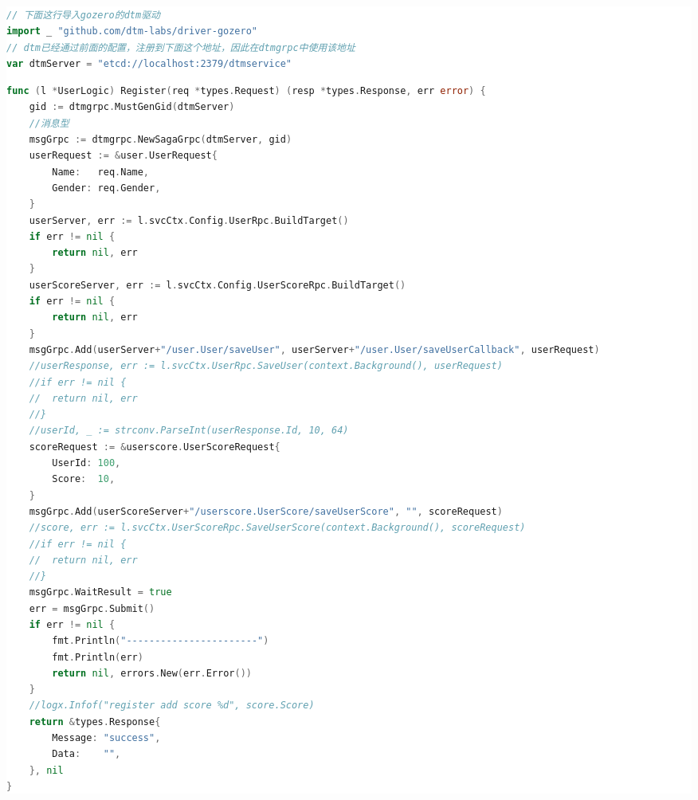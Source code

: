 ~~~go
// 下面这行导入gozero的dtm驱动
import _ "github.com/dtm-labs/driver-gozero"
// dtm已经通过前面的配置，注册到下面这个地址，因此在dtmgrpc中使用该地址
var dtmServer = "etcd://localhost:2379/dtmservice"
~~~



~~~go
func (l *UserLogic) Register(req *types.Request) (resp *types.Response, err error) {
	gid := dtmgrpc.MustGenGid(dtmServer)
	//消息型
	msgGrpc := dtmgrpc.NewSagaGrpc(dtmServer, gid)
	userRequest := &user.UserRequest{
		Name:   req.Name,
		Gender: req.Gender,
	}
	userServer, err := l.svcCtx.Config.UserRpc.BuildTarget()
	if err != nil {
		return nil, err
	}
	userScoreServer, err := l.svcCtx.Config.UserScoreRpc.BuildTarget()
	if err != nil {
		return nil, err
	}
	msgGrpc.Add(userServer+"/user.User/saveUser", userServer+"/user.User/saveUserCallback", userRequest)
	//userResponse, err := l.svcCtx.UserRpc.SaveUser(context.Background(), userRequest)
	//if err != nil {
	//	return nil, err
	//}
	//userId, _ := strconv.ParseInt(userResponse.Id, 10, 64)
	scoreRequest := &userscore.UserScoreRequest{
		UserId: 100,
		Score:  10,
	}
	msgGrpc.Add(userScoreServer+"/userscore.UserScore/saveUserScore", "", scoreRequest)
	//score, err := l.svcCtx.UserScoreRpc.SaveUserScore(context.Background(), scoreRequest)
	//if err != nil {
	//	return nil, err
	//}
	msgGrpc.WaitResult = true
	err = msgGrpc.Submit()
	if err != nil {
		fmt.Println("-----------------------")
		fmt.Println(err)
		return nil, errors.New(err.Error())
	}
	//logx.Infof("register add score %d", score.Score)
	return &types.Response{
		Message: "success",
		Data:    "",
	}, nil
}
~~~
